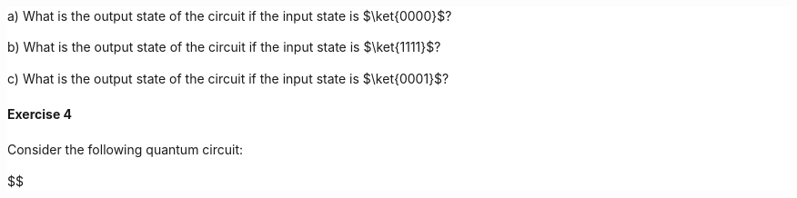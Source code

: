 a) What is the output state of the circuit if the input state is $\ket{0000}$?

b) What is the output state of the circuit if the input state is $\ket{1111}$?

c) What is the output state of the circuit if the input state is $\ket{0001}$?

#### Exercise 4
Consider the following quantum circuit:

$$
